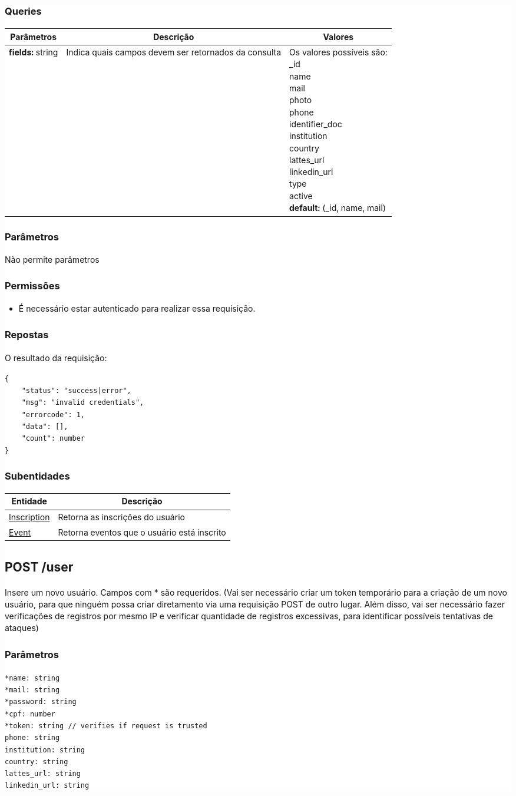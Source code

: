 ### Queries
Parâmetros | Descrição | Valores
-----------|-----------|-----------
**fields:** string | Indica quais campos devem ser retornados da consulta | Os valores possíveis são: <br>_id<br>name<br>mail<br>photo<br>phone<br>identifier_doc<br>institution<br>country<br>lattes_url<br>linkedin_url<br>type<br>active<br>**default:** (_id, name, mail)

### Parâmetros
Não permite parâmetros

### Permissões
- É necessário estar autenticado para realizar essa requisição.

### Repostas
O resultado da requisição:

~~~
{
    "status": "success|error",
    "msg": "invalid credentials",
    "errorcode": 1,
    "data": [],
    "count": number
}
~~~

### Subentidades

Entidade | Descrição
-----------|-----------
[Inscription](https://github.com/ccsa-ufrn/seminario/tree/master/core/docs/Inscription.br.md) | Retorna as inscrições do usuário
[Event](https://github.com/ccsa-ufrn/seminario/tree/master/core/docs/Event.br.md) | Retorna eventos que o usuário está inscrito

## POST /user

Insere um novo usuário. Campos com * são requeridos.
(Vai ser necessário criar um token temporário para a criação de um novo usuário, para que ninguém possa criar diretamento
via uma requisição POST de outro lugar. Além disso, vai ser necessário fazer verificações de registros por mesmo IP e 
verificar quantidade de registros excessivas, para identificar possíveis tentativas de ataques)

### Parâmetros
~~~
*name: string
*mail: string
*password: string
*cpf: number
*token: string // verifies if request is trusted
phone: string
institution: string
country: string
lattes_url: string
linkedin_url: string
~~~
